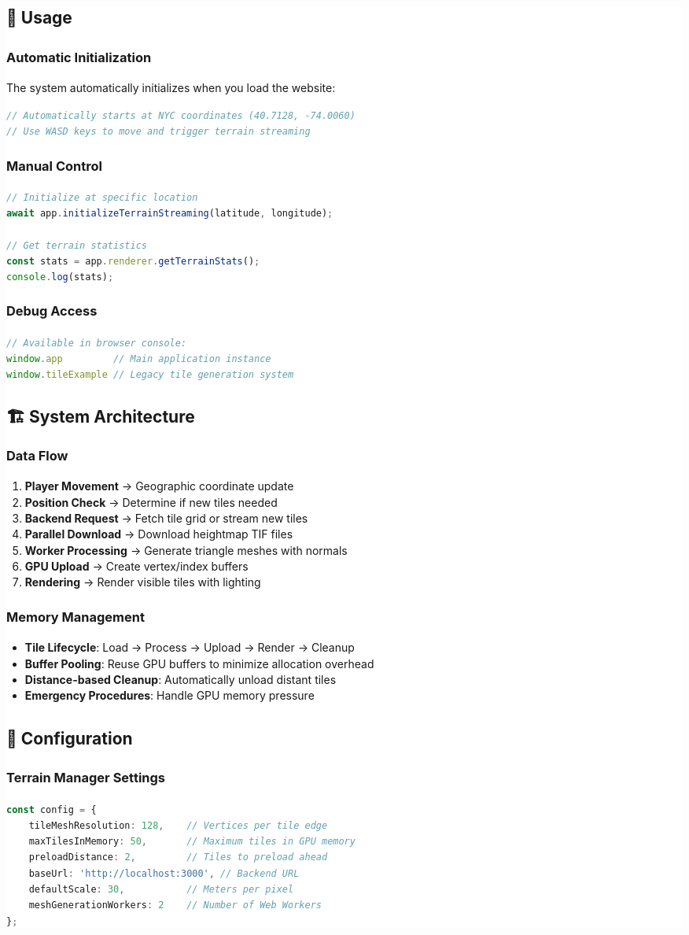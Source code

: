 ## 🚀 Usage

### Automatic Initialization
The system automatically initializes when you load the website:

```javascript
// Automatically starts at NYC coordinates (40.7128, -74.0060)
// Use WASD keys to move and trigger terrain streaming
```

### Manual Control
```javascript
// Initialize at specific location
await app.initializeTerrainStreaming(latitude, longitude);

// Get terrain statistics
const stats = app.renderer.getTerrainStats();
console.log(stats);
```

### Debug Access
```javascript
// Available in browser console:
window.app         // Main application instance
window.tileExample // Legacy tile generation system
```

## 🏗️ System Architecture

### Data Flow
1. **Player Movement** → Geographic coordinate update
2. **Position Check** → Determine if new tiles needed
3. **Backend Request** → Fetch tile grid or stream new tiles
4. **Parallel Download** → Download heightmap TIF files
5. **Worker Processing** → Generate triangle meshes with normals
6. **GPU Upload** → Create vertex/index buffers
7. **Rendering** → Render visible tiles with lighting

### Memory Management
- **Tile Lifecycle**: Load → Process → Upload → Render → Cleanup
- **Buffer Pooling**: Reuse GPU buffers to minimize allocation overhead
- **Distance-based Cleanup**: Automatically unload distant tiles
- **Emergency Procedures**: Handle GPU memory pressure

## 🎯 Configuration

### Terrain Manager Settings
```typescript
const config = {
    tileMeshResolution: 128,    // Vertices per tile edge
    maxTilesInMemory: 50,       // Maximum tiles in GPU memory
    preloadDistance: 2,         // Tiles to preload ahead
    baseUrl: 'http://localhost:3000', // Backend URL
    defaultScale: 30,           // Meters per pixel
    meshGenerationWorkers: 2    // Number of Web Workers
};
```
